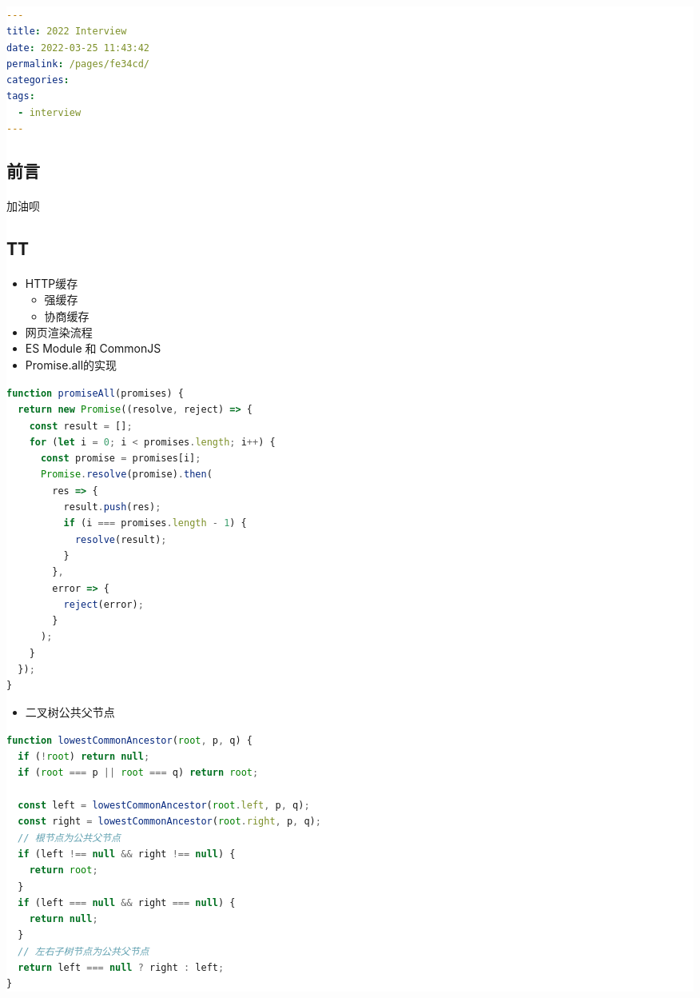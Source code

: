 ```yaml
---
title: 2022 Interview
date: 2022-03-25 11:43:42
permalink: /pages/fe34cd/
categories:
tags:
  - interview
---
```

## 前言

加油呗

## TT

* HTTP缓存
  * 强缓存
  * 协商缓存
* 网页渲染流程
* ES Module 和 CommonJS
* Promise.all的实现

```js
function promiseAll(promises) {
  return new Promise((resolve, reject) => {
    const result = [];
    for (let i = 0; i < promises.length; i++) {
      const promise = promises[i];
      Promise.resolve(promise).then(
        res => {
          result.push(res);
          if (i === promises.length - 1) {
            resolve(result);
          }
        },
        error => {
          reject(error);
        }
      );
    }
  });
}
```

* 二叉树公共父节点

```js
function lowestCommonAncestor(root, p, q) {
  if (!root) return null;
  if (root === p || root === q) return root;

  const left = lowestCommonAncestor(root.left, p, q);
  const right = lowestCommonAncestor(root.right, p, q);
  // 根节点为公共父节点
  if (left !== null && right !== null) {
    return root;
  }
  if (left === null && right === null) {
    return null;
  }
  // 左右子树节点为公共父节点
  return left === null ? right : left;
}
```